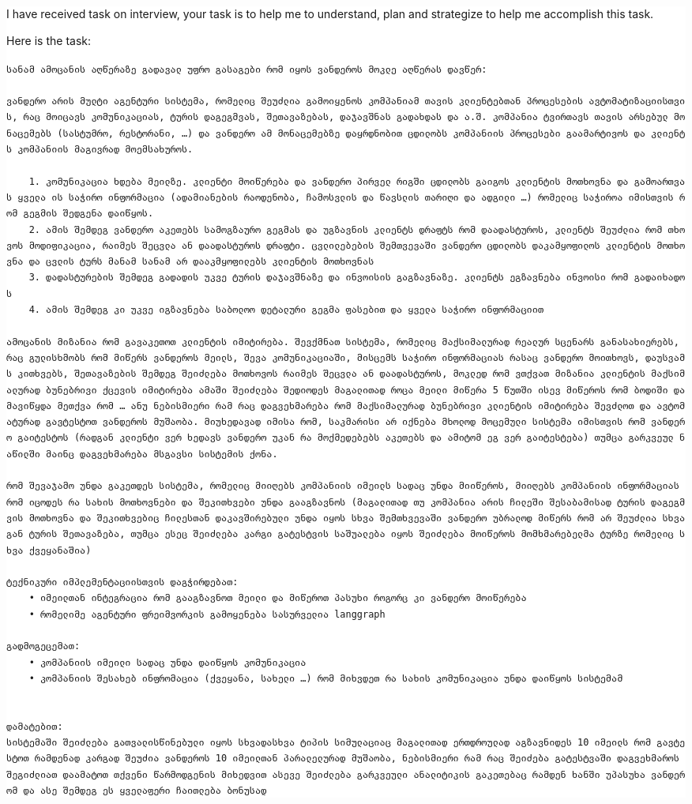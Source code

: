 I have received task on interview, your task is to help me to understand, plan and strategize to help me accomplish this task.

Here is the task:

```text
სანამ ამოცანის აღწერაზე გადავალ უფრო გასაგები რომ იყოს ვანდეროს მოკლე აღწერას დავწერ:

ვანდერო არის მულტი აგენტური სისტემა, რომელიც შეუძლია გამოიყენოს კომპანიამ თავის კლიენტებთან პროცესების ავტომატიზაციისთვის, რაც მოიცავს კომუნიკაციას, ტურის დაგეგმვას, შეთავაზებას, დაჯავშნას გადახდას და ა.შ. კომპანია ტვირთავს თავის არსებულ მონაცემებს (სასტუმრო, რესტორანი, …) და ვანდერო ამ მონაცემებზე დაყრდნობით ცდილობს კომპანიის პროცესები გაამარტივოს და კლიენტს კომპანიის მაგივრად მოემსახუროს. 

    1. კომუნიკაცია ხდება მეილზე. კლიენტი მოიწერება და ვანდერო პირველ რიგში ცდილობს გაიგოს კლიენტის მოთხოვნა და გამოართვას ყველა ის საჭირო ინფორმაცია (ადამიანების რაოდენობა, ჩამოსვლის და წავსლის თარიღი და ადგილი …) რომელიც საჭიროა იმისთვის რომ გეგმის შედგენა დაიწყოს. 
    2. ამის შემდეგ ვანდერო აკეთებს სამოგზაურო გეგმას და უგზავნის კლიენტს დრაფტს რომ დაადასტუროს, კლიენტს შეუძლია რომ თხოვოს მოდიფიკაცია, რაიმეს შეცვლა ან დაადასტუროს დრაფტი. ცვლილებების შემთვევაში ვანდერო ცდილობს დაკამყოფილოს კლიენტის მოთხოვნა და ცვლის ტურს მანამ სანამ არ დააკმყოფილებს კლიენტის მოთხოვნას
    3. დადასტურების შემდეგ გადადის უკვე ტურის დაჯავშნაზე და ინვოისის გაგზავნაზე. კლიენტს ეგზავნება ინვოისი რომ გადაიხადოს
    4. ამის შემდეგ კი უკვე იგზავნება საბოლოო დეტალური გეგმა ფასებით და ყველა საჭირო ინფორმაციით

ამოცანის მიზანია რომ გავაკეთოთ კლიენტის იმიტირება. შევქმნათ სისტემა, რომელიც მაქსიმალურად რეალურ სცენარს განასახიერებს, რაც გულისხმობს რომ მიწერს ვანდეროს მეილს, შევა კომუნიკაციაში, მისცემს საჭირო ინფორმაციას რასაც ვანდერო მოითხოვს, დაუსვამს კითხვებს, შეთავაზების შემდეგ შეიძლება მოთხოვოს რაიმეს შეცვლა ან დაადასტუროს, მოკლედ რომ ვთქვათ მიზანია კლიენტის მაქსიმალურად ბუნებრივი ქცევის იმიტირება ამაში შეიძლება შედიოდეს მაგალითად როცა მეილი მიწერა 5 წუთში ისევ მიწეროს რომ ბოდიში დამავიწყდა მეთქვა რომ … ანუ ნებისმიერი რამ რაც დაგვეხმარება რომ მაქსიმალურად ბუნებრივი კლიენტის იმიტირება შევძლოთ და ავტომატურად გავტესტოთ ვანდეროს მუშაობა. მიუხედავად იმისა რომ, საკმარისი არ იქნება მხოლოდ მოცემული სისტემა იმისთვის რომ ვანდერო გაიტესტოს (რადგან კლიენტი ვერ ხედავს ვანდერო უკან რა მოქმედებებს აკეთებს და ამიტომ ეგ ვერ გაიტესტება) თუმცა გარკვეულ ნაწილში მაინც დაგვეხმარება მსგავსი სისტემის ქონა. 

რომ შევაჯამო უნდა გაკეთდეს სისტემა, რომელიც მიიღებს კომპანიის იმეილს სადაც უნდა მიიწეროს, მიიღებს კომპანიის ინფორმაციას რომ იცოდეს რა სახის მოთხოვნები და შეკითხვები უნდა გააგზავნოს (მაგალითად თუ კომპანია არის ჩილეში შესაბამისად ტურის დაგეგმვის მოთხოვნა და შეკითხვებიც ჩილესთან დაკავშირებული უნდა იყოს სხვა შემთხვევაში ვანდერო უბრალოდ მიწერს რომ არ შეუძლია სხვაგან ტურის შეთავაზება, თუმცა ესეც შეიძლება კარგი გატესტვის საშუალება იყოს შეიძლება მოიწეროს მომხმარებელმა ტურზე რომელიც სხვა ქვეყანაშია)

ტექნიკური იმპლემენტაციისთვის დაგჭირდებათ:
    • იმეილთან ინტეგრაცია რომ გააგზავნოთ მეილი და მიწეროთ პასუხი როგორც კი ვანდერო მოიწერება
    • რომელიმე აგენტური ფრეიმვორკის გამოყენება სასურველია langgraph

გადმოგეცემათ:
    • კომპანიის იმეილი სადაც უნდა დაიწყოს კომუნიკაცია
    • კომპანიის შესახებ ინფრომაცია (ქვეყანა, სახელი …) რომ მიხვდეთ რა სახის კომუნიკაცია უნდა დაიწყოს სისტემამ


დამატებით:
სისტემაში შეიძლება გათვალისწინებული იყოს სხვადასხვა ტიპის სიმულაციაც მაგალითად ერთდროულად აგზავნიდეს 10 იმეილს რომ გავტესტოთ რამდენად კარგად შეუძია ვანდეროს 10 იმეილთან პარალელურად მუშაობა, ნებისმიერი რამ რაც შეიძება გატესტვაში დაგვეხმაროს შეგიძლიათ დაამატოთ თქვენი წარმოდგენის მიხედვით ასევე შეიძლება გარკვეული ანალიტიკის გაკეთებაც რამდენ ხანში უპასუხა ვანდერომ და ასე შემდეგ ეს ყველაფერი ჩაითლება ბონუსად
```
